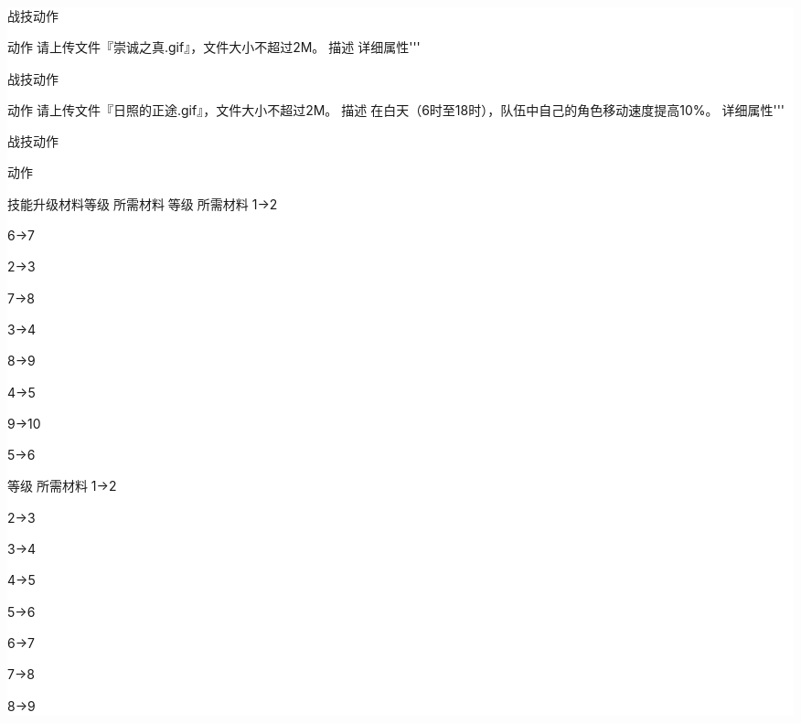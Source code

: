 战技动作


动作
请上传文件『崇诚之真.gif』，文件大小不超过2M。
描述
详细属性'''

战技动作


动作
请上传文件『日照的正途.gif』，文件大小不超过2M。
描述
在白天（6时至18时），队伍中自己的角色移动速度提高10%。
详细属性'''

战技动作


动作

技能升级材料等级
所需材料
等级
所需材料
1→2

6→7

2→3

7→8

3→4

8→9

4→5

9→10

5→6


等级
所需材料
1→2

2→3

3→4

4→5

5→6

6→7

7→8

8→9
